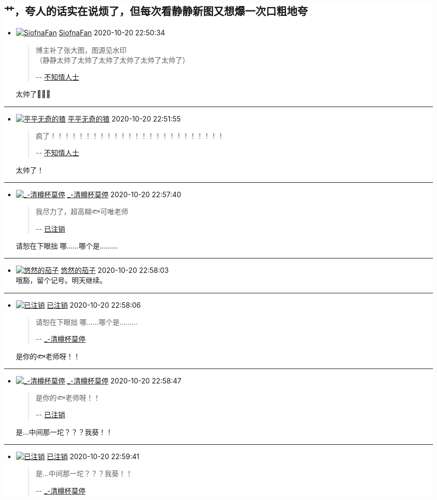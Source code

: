   艹，夸人的话实在说烦了，但每次看静静新图又想爆一次口粗地夸  
---
* [![SiofnaFan](https://img2.doubanio.com/icon/u180076918-2.jpg)](https://www.douban.com/people/180076918/)    [SiofnaFan](https://www.douban.com/people/180076918/)    2020-10-20 22:50:34  
  >博主补了张大图，图源见水印  
  >（静静太帅了太帅了太帅了太帅了太帅了太帅了）  
  >
  >-- [不知情人士](https://www.douban.com/people/yiyimemory/)  
  
  太帅了🥰🥰🥰  
---
* [![平平无奇的猹](https://img3.doubanio.com/icon/u218771450-1.jpg)](https://www.douban.com/people/218771450/)    [平平无奇的猹](https://www.douban.com/people/218771450/)    2020-10-20 22:51:55  
  >疯了！！！！！！！！！！！！！！！！！！！！！！！！！  
  >
  >-- [不知情人士](https://www.douban.com/people/yiyimemory/)  
  
  太帅了！  
---
* [![_-清樽杯莫停](https://img2.doubanio.com/icon/u161592149-2.jpg)](https://www.douban.com/people/161592149/)    [_-清樽杯莫停](https://www.douban.com/people/161592149/)    2020-10-20 22:57:40  
  >我尽力了，超高糊🐟可唯老师  
  >
  >-- [已注销](https://www.douban.com/people/187860590/)  
  
  请恕在下眼拙 哪……哪个是………  
---
* [![悠然的茄子](https://img3.doubanio.com/icon/u221646611-1.jpg)](https://www.douban.com/people/221646611/)    [悠然的茄子](https://www.douban.com/people/221646611/)    2020-10-20 22:58:03  
  哦豁，留个记号。明天继续。  
---
* [![已注销](https://img1.doubanio.com/icon/u187860590-7.jpg)](https://www.douban.com/people/187860590/)    [已注销](https://www.douban.com/people/187860590/)    2020-10-20 22:58:06  
  >请恕在下眼拙 哪……哪个是………  
  >
  >-- [_-清樽杯莫停](https://www.douban.com/people/161592149/)  
  
  是你的🐟老师呀！！  
---
* [![_-清樽杯莫停](https://img2.doubanio.com/icon/u161592149-2.jpg)](https://www.douban.com/people/161592149/)    [_-清樽杯莫停](https://www.douban.com/people/161592149/)    2020-10-20 22:58:47  
  >是你的🐟老师呀！！  
  >
  >-- [已注销](https://www.douban.com/people/187860590/)  
  
  是…中间那一坨？？？我葵！！  
---
* [![已注销](https://img1.doubanio.com/icon/u187860590-7.jpg)](https://www.douban.com/people/187860590/)    [已注销](https://www.douban.com/people/187860590/)    2020-10-20 22:59:41  
  >是…中间那一坨？？？我葵！！  
  >
  >-- [_-清樽杯莫停](https://www.douban.com/people/161592149/)  
  